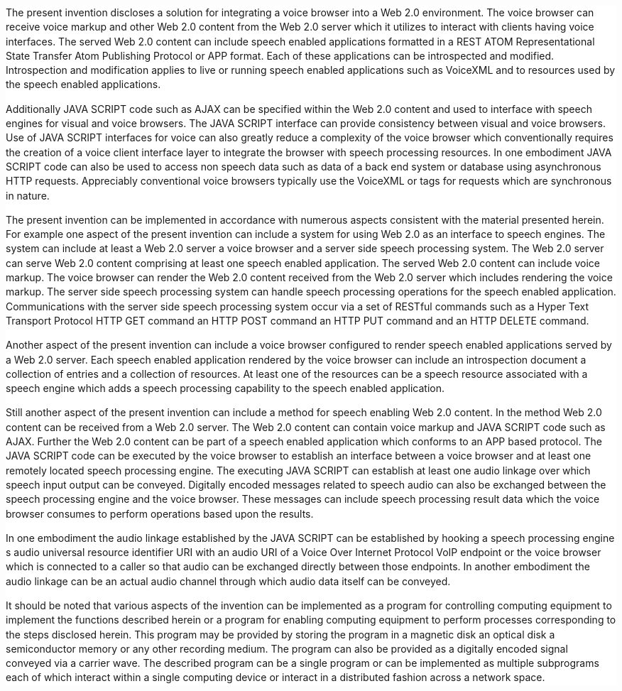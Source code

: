 The present invention discloses a solution for integrating a voice browser into a Web 2.0 environment. The voice browser can receive voice markup and other Web 2.0 content from the Web 2.0 server which it utilizes to interact with clients having voice interfaces. The served Web 2.0 content can include speech enabled applications formatted in a REST ATOM Representational State Transfer Atom Publishing Protocol or APP format. Each of these applications can be introspected and modified. Introspection and modification applies to live or running speech enabled applications such as VoiceXML and to resources used by the speech enabled applications.

Additionally JAVA SCRIPT code such as AJAX can be specified within the Web 2.0 content and used to interface with speech engines for visual and voice browsers. The JAVA SCRIPT interface can provide consistency between visual and voice browsers. Use of JAVA SCRIPT interfaces for voice can also greatly reduce a complexity of the voice browser which conventionally requires the creation of a voice client interface layer to integrate the browser with speech processing resources. In one embodiment JAVA SCRIPT code can also be used to access non speech data such as data of a back end system or database using asynchronous HTTP requests. Appreciably conventional voice browsers typically use the VoiceXML or tags for requests which are synchronous in nature.

The present invention can be implemented in accordance with numerous aspects consistent with the material presented herein. For example one aspect of the present invention can include a system for using Web 2.0 as an interface to speech engines. The system can include at least a Web 2.0 server a voice browser and a server side speech processing system. The Web 2.0 server can serve Web 2.0 content comprising at least one speech enabled application. The served Web 2.0 content can include voice markup. The voice browser can render the Web 2.0 content received from the Web 2.0 server which includes rendering the voice markup. The server side speech processing system can handle speech processing operations for the speech enabled application. Communications with the server side speech processing system occur via a set of RESTful commands such as a Hyper Text Transport Protocol HTTP GET command an HTTP POST command an HTTP PUT command and an HTTP DELETE command.

Another aspect of the present invention can include a voice browser configured to render speech enabled applications served by a Web 2.0 server. Each speech enabled application rendered by the voice browser can include an introspection document a collection of entries and a collection of resources. At least one of the resources can be a speech resource associated with a speech engine which adds a speech processing capability to the speech enabled application.

Still another aspect of the present invention can include a method for speech enabling Web 2.0 content. In the method Web 2.0 content can be received from a Web 2.0 server. The Web 2.0 content can contain voice markup and JAVA SCRIPT code such as AJAX. Further the Web 2.0 content can be part of a speech enabled application which conforms to an APP based protocol. The JAVA SCRIPT code can be executed by the voice browser to establish an interface between a voice browser and at least one remotely located speech processing engine. The executing JAVA SCRIPT can establish at least one audio linkage over which speech input output can be conveyed. Digitally encoded messages related to speech audio can also be exchanged between the speech processing engine and the voice browser. These messages can include speech processing result data which the voice browser consumes to perform operations based upon the results.

In one embodiment the audio linkage established by the JAVA SCRIPT can be established by hooking a speech processing engine s audio universal resource identifier URI with an audio URI of a Voice Over Internet Protocol VoIP endpoint or the voice browser which is connected to a caller so that audio can be exchanged directly between those endpoints. In another embodiment the audio linkage can be an actual audio channel through which audio data itself can be conveyed.

It should be noted that various aspects of the invention can be implemented as a program for controlling computing equipment to implement the functions described herein or a program for enabling computing equipment to perform processes corresponding to the steps disclosed herein. This program may be provided by storing the program in a magnetic disk an optical disk a semiconductor memory or any other recording medium. The program can also be provided as a digitally encoded signal conveyed via a carrier wave. The described program can be a single program or can be implemented as multiple subprograms each of which interact within a single computing device or interact in a distributed fashion across a network space.
